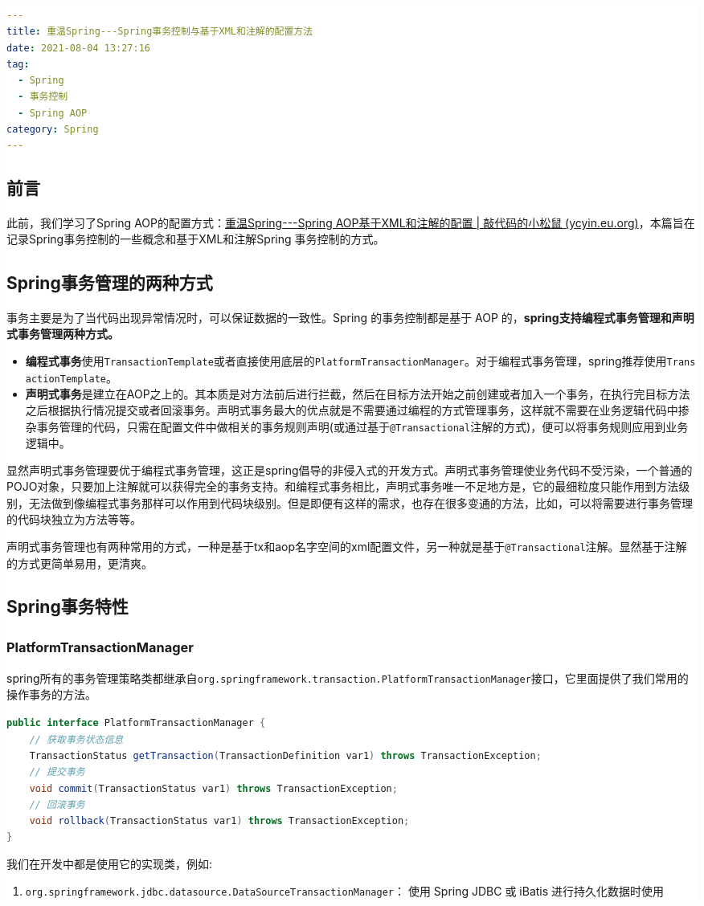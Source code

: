 ```yaml
---
title: 重温Spring---Spring事务控制与基于XML和注解的配置方法
date: 2021-08-04 13:27:16
tag:
  - Spring
  - 事务控制
  - Spring AOP
category: Spring
---
```


## 前言

此前，我们学习了Spring AOP的配置方式：[重温Spring---Spring AOP基于XML和注解的配置 | 敲代码的小松鼠 (ycyin.eu.org)](https://ycyin.eu.org/Spring/review-spring---spring-aop-with-xml-and-annotation.html)，本篇旨在记录Spring事务控制的一些概念和基于XML和注解Spring 事务控制的方式。

## Spring事务管理的两种方式

事务主要是为了当代码出现异常情况时，可以保证数据的一致性。Spring 的事务控制都是基于 AOP 的，**spring支持编程式事务管理和声明式事务管理两种方式。**

- **编程式事务**使用`TransactionTemplate`或者直接使用底层的`PlatformTransactionManager`。对于编程式事务管理，spring推荐使用`TransactionTemplate`。
- **声明式事务**是建立在AOP之上的。其本质是对方法前后进行拦截，然后在目标方法开始之前创建或者加入一个事务，在执行完目标方法之后根据执行情况提交或者回滚事务。声明式事务最大的优点就是不需要通过编程的方式管理事务，这样就不需要在业务逻辑代码中掺杂事务管理的代码，只需在配置文件中做相关的事务规则声明(或通过基于`@Transactional`注解的方式)，便可以将事务规则应用到业务逻辑中。

显然声明式事务管理要优于编程式事务管理，这正是spring倡导的非侵入式的开发方式。声明式事务管理使业务代码不受污染，一个普通的POJO对象，只要加上注解就可以获得完全的事务支持。和编程式事务相比，声明式事务唯一不足地方是，它的最细粒度只能作用到方法级别，无法做到像编程式事务那样可以作用到代码块级别。但是即便有这样的需求，也存在很多变通的方法，比如，可以将需要进行事务管理的代码块独立为方法等等。

声明式事务管理也有两种常用的方式，一种是基于tx和aop名字空间的xml配置文件，另一种就是基于`@Transactional`注解。显然基于注解的方式更简单易用，更清爽。

## Spring事务特性

### PlatformTransactionManager

spring所有的事务管理策略类都继承自`org.springframework.transaction.PlatformTransactionManager`接口，它里面提供了我们常用的操作事务的方法。

```java
public interface PlatformTransactionManager {
    // 获取事务状态信息
    TransactionStatus getTransaction(TransactionDefinition var1) throws TransactionException;
    // 提交事务
    void commit(TransactionStatus var1) throws TransactionException;
    // 回滚事务
    void rollback(TransactionStatus var1) throws TransactionException;
}
```

我们在开发中都是使用它的实现类，例如:

1. `org.springframework.jdbc.datasource.DataSourceTransactionManager`： 使用 Spring JDBC 或 iBatis 进行持久化数据时使用
